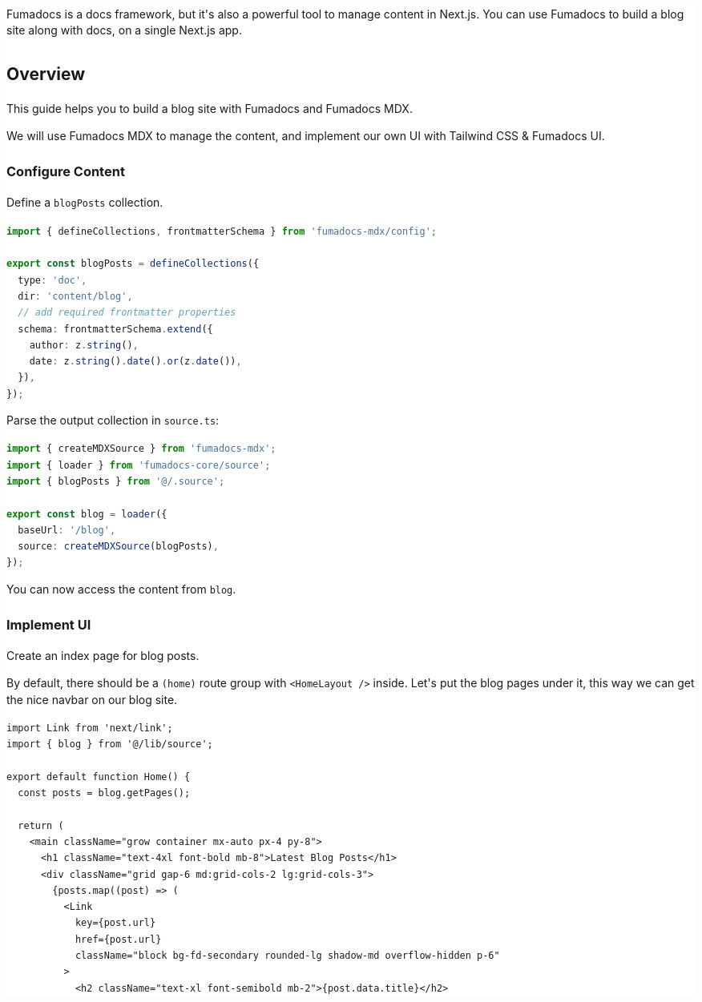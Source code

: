 Fumadocs is a docs framework, but it's also a powerful tool to manage content in Next.js. You can use Fumadocs to build a blog site along with docs, on a single Next.js app.

## Overview

This guide helps you to build a blog site with Fumadocs and Fumadocs MDX.

We will use Fumadocs MDX to manage the content, and implement our own UI with Tailwind CSS & Fumadocs UI.

### Configure Content

Define a `blogPosts` collection.

```ts title="source.config.ts"
import { defineCollections, frontmatterSchema } from 'fumadocs-mdx/config';

export const blogPosts = defineCollections({
  type: 'doc',
  dir: 'content/blog',
  // add required frontmatter properties
  schema: frontmatterSchema.extend({
    author: z.string(),
    date: z.string().date().or(z.date()),
  }),
});
```

Parse the output collection in `source.ts`:

```ts title="lib/source.ts"
import { createMDXSource } from 'fumadocs-mdx';
import { loader } from 'fumadocs-core/source';
import { blogPosts } from '@/.source';

export const blog = loader({
  baseUrl: '/blog',
  source: createMDXSource(blogPosts),
});
```

You can now access the content from `blog`.

### Implement UI

Create an index page for blog posts.

By default, there should be a `(home)` route group with `<HomeLayout />` inside.
Let's put the blog pages under it, this way we can get the nice navbar on our blog site.

```tsx title="app/(home)/blog/page.tsx"
import Link from 'next/link';
import { blog } from '@/lib/source';

export default function Home() {
  const posts = blog.getPages();

  return (
    <main className="grow container mx-auto px-4 py-8">
      <h1 className="text-4xl font-bold mb-8">Latest Blog Posts</h1>
      <div className="grid gap-6 md:grid-cols-2 lg:grid-cols-3">
        {posts.map((post) => (
          <Link
            key={post.url}
            href={post.url}
            className="block bg-fd-secondary rounded-lg shadow-md overflow-hidden p-6"
          >
            <h2 className="text-xl font-semibold mb-2">{post.data.title}</h2>
```